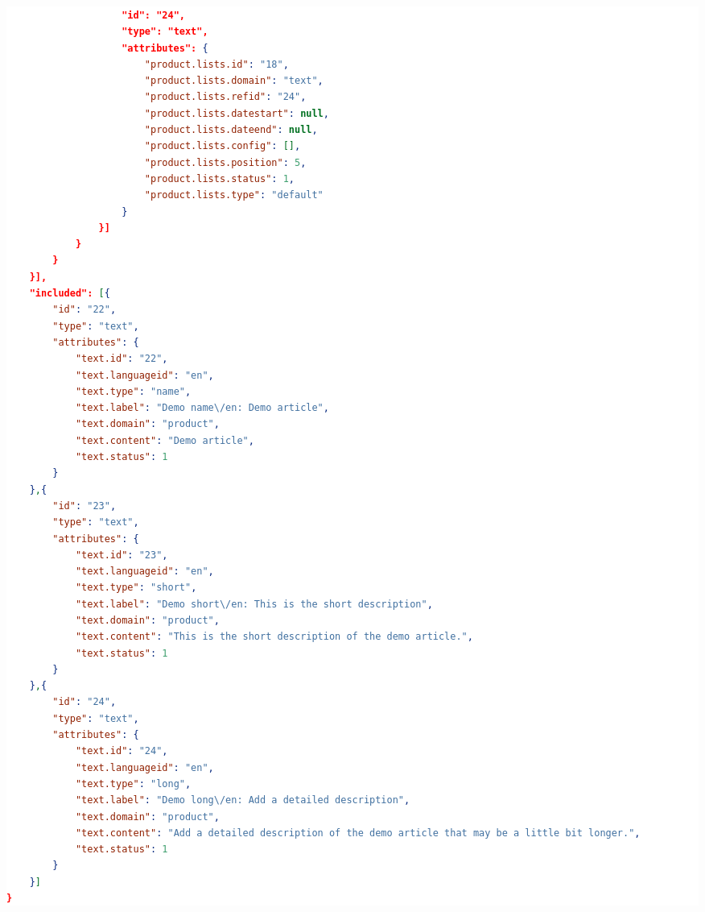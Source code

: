 ```json
                    "id": "24",
                    "type": "text",
                    "attributes": {
                        "product.lists.id": "18",
                        "product.lists.domain": "text",
                        "product.lists.refid": "24",
                        "product.lists.datestart": null,
                        "product.lists.dateend": null,
                        "product.lists.config": [],
                        "product.lists.position": 5,
                        "product.lists.status": 1,
                        "product.lists.type": "default"
                    }
                }]
            }
        }
    }],
    "included": [{
        "id": "22",
        "type": "text",
        "attributes": {
            "text.id": "22",
            "text.languageid": "en",
            "text.type": "name",
            "text.label": "Demo name\/en: Demo article",
            "text.domain": "product",
            "text.content": "Demo article",
            "text.status": 1
        }
    },{
        "id": "23",
        "type": "text",
        "attributes": {
            "text.id": "23",
            "text.languageid": "en",
            "text.type": "short",
            "text.label": "Demo short\/en: This is the short description",
            "text.domain": "product",
            "text.content": "This is the short description of the demo article.",
            "text.status": 1
        }
    },{
        "id": "24",
        "type": "text",
        "attributes": {
            "text.id": "24",
            "text.languageid": "en",
            "text.type": "long",
            "text.label": "Demo long\/en: Add a detailed description",
            "text.domain": "product",
            "text.content": "Add a detailed description of the demo article that may be a little bit longer.",
            "text.status": 1
        }
    }]
}
```
